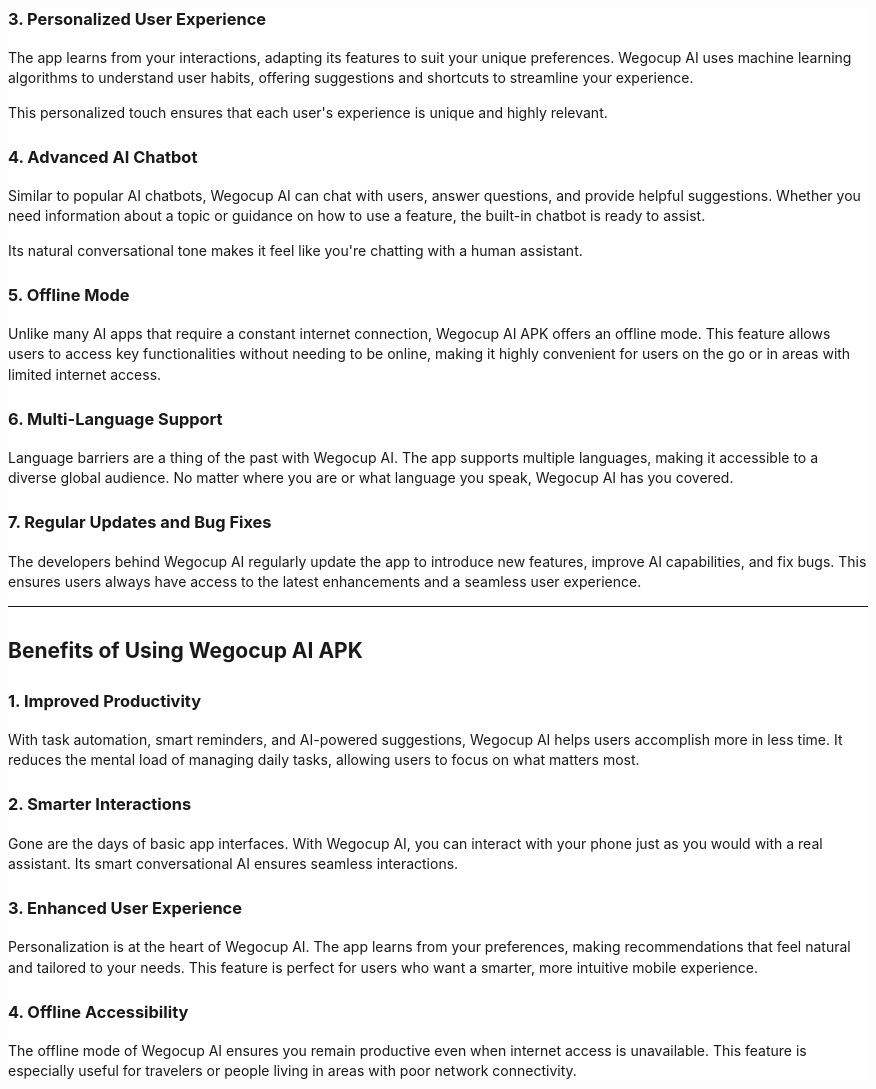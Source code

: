 ### **3. Personalized User Experience**  
The app learns from your interactions, adapting its features to suit your unique preferences. Wegocup AI uses machine learning algorithms to understand user habits, offering suggestions and shortcuts to streamline your experience.  

This personalized touch ensures that each user's experience is unique and highly relevant.  

### **4. Advanced AI Chatbot**  
Similar to popular AI chatbots, Wegocup AI can chat with users, answer questions, and provide helpful suggestions. Whether you need information about a topic or guidance on how to use a feature, the built-in chatbot is ready to assist.  

Its natural conversational tone makes it feel like you're chatting with a human assistant.  

### **5. Offline Mode**  
Unlike many AI apps that require a constant internet connection, Wegocup AI APK offers an offline mode. This feature allows users to access key functionalities without needing to be online, making it highly convenient for users on the go or in areas with limited internet access.  

### **6. Multi-Language Support**  
Language barriers are a thing of the past with Wegocup AI. The app supports multiple languages, making it accessible to a diverse global audience. No matter where you are or what language you speak, Wegocup AI has you covered.  

### **7. Regular Updates and Bug Fixes**  
The developers behind Wegocup AI regularly update the app to introduce new features, improve AI capabilities, and fix bugs. This ensures users always have access to the latest enhancements and a seamless user experience.  

---

## **Benefits of Using Wegocup AI APK**  

### **1. Improved Productivity**  
With task automation, smart reminders, and AI-powered suggestions, Wegocup AI helps users accomplish more in less time. It reduces the mental load of managing daily tasks, allowing users to focus on what matters most.  

### **2. Smarter Interactions**  
Gone are the days of basic app interfaces. With Wegocup AI, you can interact with your phone just as you would with a real assistant. Its smart conversational AI ensures seamless interactions.  

### **3. Enhanced User Experience**  
Personalization is at the heart of Wegocup AI. The app learns from your preferences, making recommendations that feel natural and tailored to your needs. This feature is perfect for users who want a smarter, more intuitive mobile experience.  

### **4. Offline Accessibility**  
The offline mode of Wegocup AI ensures you remain productive even when internet access is unavailable. This feature is especially useful for travelers or people living in areas with poor network connectivity.  
